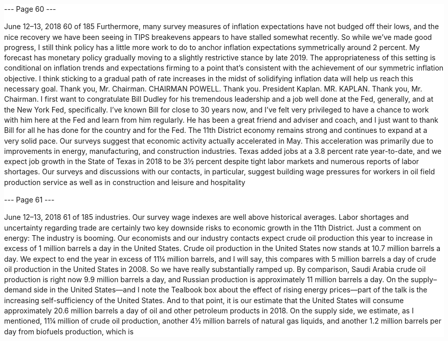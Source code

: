 --- Page 60 ---

June 12–13, 2018 60 of 185
Furthermore, many survey measures of inflation expectations have not budged off their lows,
and the nice recovery we have been seeing in TIPS breakevens appears to have stalled somewhat
recently. So while we’ve made good progress, I still think policy has a little more work to do to
anchor inflation expectations symmetrically around 2 percent.
My forecast has monetary policy gradually moving to a slightly restrictive stance by late
2019. The appropriateness of this setting is conditional on inflation trends and expectations
firming to a point that’s consistent with the achievement of our symmetric inflation objective. I
think sticking to a gradual path of rate increases in the midst of solidifying inflation data will
help us reach this necessary goal. Thank you, Mr. Chairman.
CHAIRMAN POWELL. Thank you. President Kaplan.
MR. KAPLAN. Thank you, Mr. Chairman. I first want to congratulate Bill Dudley for
his tremendous leadership and a job well done at the Fed, generally, and at the New York Fed,
specifically. I’ve known Bill for close to 30 years now, and I’ve felt very privileged to have a
chance to work with him here at the Fed and learn from him regularly. He has been a great
friend and adviser and coach, and I just want to thank Bill for all he has done for the country and
for the Fed.
The 11th District economy remains strong and continues to expand at a very solid pace.
Our surveys suggest that economic activity actually accelerated in May. This acceleration was
primarily due to improvements in energy, manufacturing, and construction industries. Texas
added jobs at a 3.8 percent rate year-to-date, and we expect job growth in the State of Texas in
2018 to be 3½ percent despite tight labor markets and numerous reports of labor shortages. Our
surveys and discussions with our contacts, in particular, suggest building wage pressures for
workers in oil field production service as well as in construction and leisure and hospitality

--- Page 61 ---

June 12–13, 2018 61 of 185
industries. Our survey wage indexes are well above historical averages. Labor shortages and
uncertainty regarding trade are certainly two key downside risks to economic growth in the
11th District.
Just a comment on energy: The industry is booming. Our economists and our industry
contacts expect crude oil production this year to increase in excess of 1 million barrels a day in
the United States. Crude oil production in the United States now stands at 10.7 million barrels a
day. We expect to end the year in excess of 11¼ million barrels, and I will say, this compares
with 5 million barrels a day of crude oil production in the United States in 2008. So we have
really substantially ramped up. By comparison, Saudi Arabia crude oil production is right now
9.9 million barrels a day, and Russian production is approximately 11 million barrels a day.
On the supply–demand side in the United States—and I note the Tealbook box about the
effect of rising energy prices—part of the talk is the increasing self-sufficiency of the United
States. And to that point, it is our estimate that the United States will consume approximately
20.6 million barrels a day of oil and other petroleum products in 2018. On the supply side, we
estimate, as I mentioned, 11¼ million of crude oil production, another 4½ million barrels of
natural gas liquids, and another 1.2 million barrels per day from biofuels production, which is
